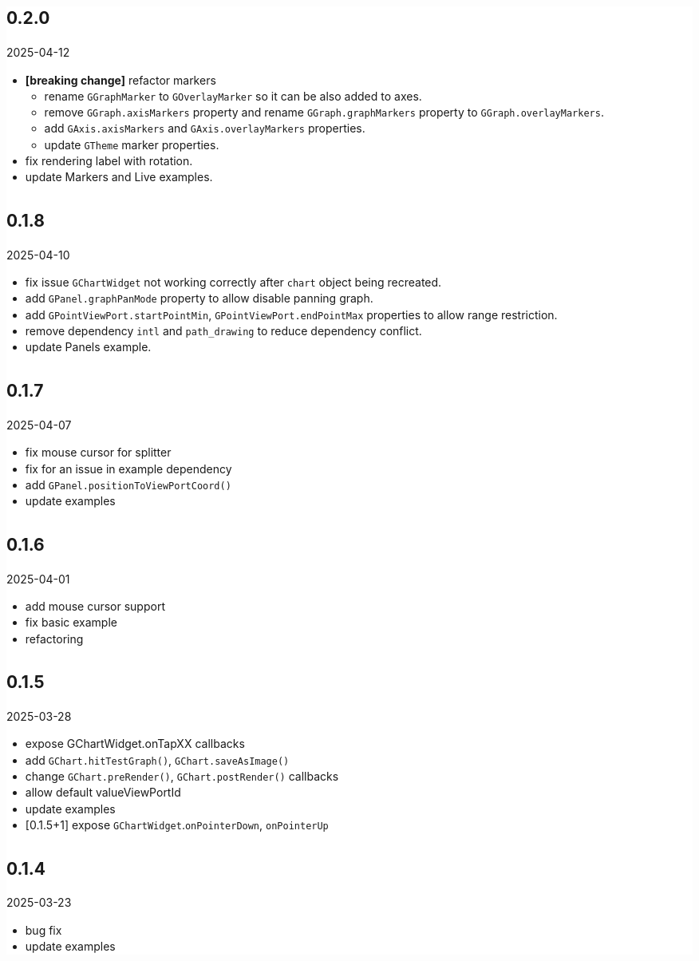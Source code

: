 ## 0.2.0
2025-04-12
- **[breaking change]** refactor markers  
  + rename `GGraphMarker` to `GOverlayMarker` so it can be also added to axes.
  + remove `GGraph.axisMarkers` property and rename `GGraph.graphMarkers` property to `GGraph.overlayMarkers`. 
  + add `GAxis.axisMarkers` and `GAxis.overlayMarkers` properties.
  + update `GTheme` marker properties.
- fix rendering label with rotation.
- update Markers and Live examples.

## 0.1.8
2025-04-10
- fix issue `GChartWidget` not working correctly after `chart` object being recreated.
- add `GPanel.graphPanMode` property to allow disable panning graph.
- add `GPointViewPort.startPointMin`, `GPointViewPort.endPointMax` properties to allow range restriction.
- remove dependency `intl` and `path_drawing` to reduce dependency conflict.
- update Panels example.

## 0.1.7
2025-04-07
- fix mouse cursor for splitter
- fix for an issue in example dependency
- add `GPanel.positionToViewPortCoord()`
- update examples

## 0.1.6
2025-04-01  
- add mouse cursor support
- fix basic example
- refactoring

## 0.1.5
2025-03-28  
- expose GChartWidget.onTapXX callbacks
- add `GChart.hitTestGraph()`, `GChart.saveAsImage()`
- change `GChart.preRender()`, `GChart.postRender()` callbacks
- allow default valueViewPortId
- update examples
- [0.1.5+1] expose `GChartWidget`.`onPointerDown`, `onPointerUp`

## 0.1.4
2025-03-23
- bug fix
- update examples
